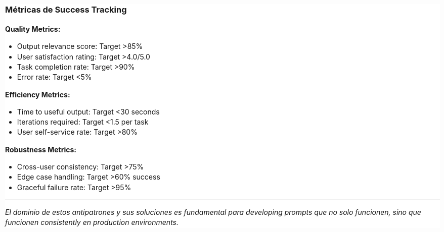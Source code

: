 ### Métricas de Success Tracking

**Quality Metrics:**
- Output relevance score: Target >85%
- User satisfaction rating: Target >4.0/5.0
- Task completion rate: Target >90%
- Error rate: Target <5%

**Efficiency Metrics:**
- Time to useful output: Target <30 seconds
- Iterations required: Target <1.5 per task
- User self-service rate: Target >80%

**Robustness Metrics:**
- Cross-user consistency: Target >75%
- Edge case handling: Target >60% success
- Graceful failure rate: Target >95%

---

*El dominio de estos antipatrones y sus soluciones es fundamental para developing prompts que no solo funcionen, sino que funcionen consistently en production environments.*
